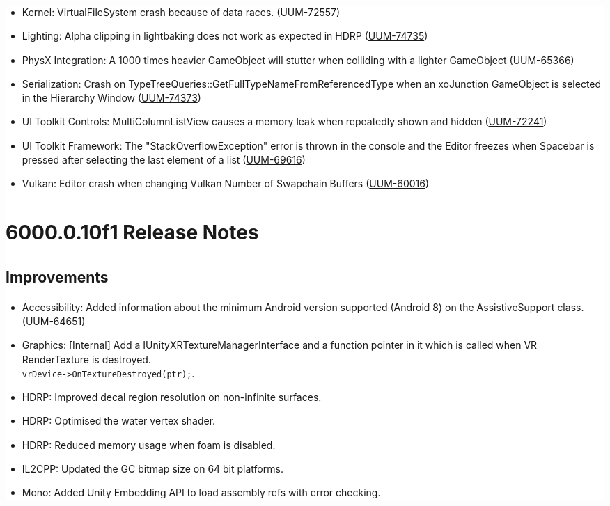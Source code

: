 - Kernel: VirtualFileSystem crash because of data races.
    ([UUM-72557](https://issuetracker.unity3d.com/issues/virtualfilesystem-crash-because-of-data-races))

- Lighting: Alpha clipping in lightbaking does not work as expected in HDRP
    ([UUM-74735](https://issuetracker.unity3d.com/issues/lightmap-has-artifacts-when-generating-lighting))

- PhysX Integration: A 1000 times heavier GameObject will stutter when colliding with a lighter GameObject
    ([UUM-65366](https://issuetracker.unity3d.com/issues/a-1000-times-heavier-gameobject-will-stutter-when-colliding-with-a-lighter-gameobject))

- Serialization: Crash on TypeTreeQueries::GetFullTypeNameFromReferencedType when an xoJunction GameObject is selected in the Hierarchy Window
    ([UUM-74373](https://issuetracker.unity3d.com/issues/crash-on-typetreequeries-getfulltypenamefromreferencedtype-when-an-xojunction-gameobject-is-selected-in-the-hierarchy-window))

- UI Toolkit Controls: MultiColumnListView causes a memory leak when repeatedly shown and hidden
    ([UUM-72241](https://issuetracker.unity3d.com/issues/multicolumnlistview-causes-a-memory-leak-when-repeatedly-shown-and-hidden))

- UI Toolkit Framework: The "StackOverflowException" error is thrown in the console and the Editor freezes when Spacebar is pressed after selecting the last element of a list
    ([UUM-69616](https://issuetracker.unity3d.com/issues/the-stackoverflowexception-error-is-thrown-in-the-console-and-the-editor-freezes-when-spacebar-is-pressed-after-selecting-the-last-element-of-a-list))

- Vulkan:  Editor crash when changing Vulkan Number of Swapchain Buffers
    ([UUM-60016](https://issuetracker.unity3d.com/issues/vulkan-editor-crash-when-changing-vulkan-number-of-swapchain-buffers))



# 6000.0.10f1 Release Notes

## Improvements

- Accessibility: Added information about the minimum Android version supported \(Android 8\) on the AssistiveSupport class.
    (UUM-64651)

- Graphics: \[Internal\] Add a IUnityXRTextureManagerInterface and a function pointer in it which is called when VR RenderTexture is destroyed.<br>
    `vrDevice->OnTextureDestroyed(ptr);`.

- HDRP: Improved decal region resolution on non-infinite surfaces.

- HDRP: Optimised the water vertex shader.

- HDRP: Reduced memory usage when foam is disabled.

- IL2CPP: Updated the GC bitmap size on 64 bit platforms.

- Mono: Added Unity Embedding API to load assembly refs with error checking.
